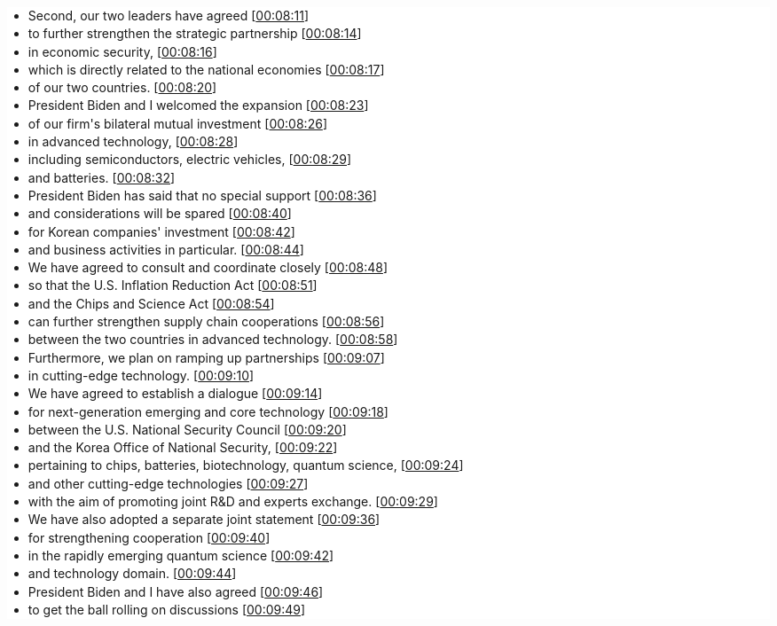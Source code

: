 *  Second, our two leaders have agreed [[00:08:11](https://www.youtube.com/watch?v=D3JCVEOJYdk&t=491.36s)]
*  to further strengthen the strategic partnership [[00:08:14](https://www.youtube.com/watch?v=D3JCVEOJYdk&t=494.08s)]
*  in economic security, [[00:08:16](https://www.youtube.com/watch?v=D3JCVEOJYdk&t=496.36s)]
*  which is directly related to the national economies [[00:08:17](https://www.youtube.com/watch?v=D3JCVEOJYdk&t=497.84000000000003s)]
*  of our two countries. [[00:08:20](https://www.youtube.com/watch?v=D3JCVEOJYdk&t=500.68s)]
*  President Biden and I welcomed the expansion [[00:08:23](https://www.youtube.com/watch?v=D3JCVEOJYdk&t=503.15999999999997s)]
*  of our firm's bilateral mutual investment [[00:08:26](https://www.youtube.com/watch?v=D3JCVEOJYdk&t=506.23999999999995s)]
*  in advanced technology, [[00:08:28](https://www.youtube.com/watch?v=D3JCVEOJYdk&t=508.55999999999995s)]
*  including semiconductors, electric vehicles, [[00:08:29](https://www.youtube.com/watch?v=D3JCVEOJYdk&t=509.76s)]
*  and batteries. [[00:08:32](https://www.youtube.com/watch?v=D3JCVEOJYdk&t=512.28s)]
*  President Biden has said that no special support [[00:08:36](https://www.youtube.com/watch?v=D3JCVEOJYdk&t=516.92s)]
*  and considerations will be spared [[00:08:40](https://www.youtube.com/watch?v=D3JCVEOJYdk&t=520.12s)]
*  for Korean companies' investment [[00:08:42](https://www.youtube.com/watch?v=D3JCVEOJYdk&t=522.16s)]
*  and business activities in particular. [[00:08:44](https://www.youtube.com/watch?v=D3JCVEOJYdk&t=524.28s)]
*  We have agreed to consult and coordinate closely [[00:08:48](https://www.youtube.com/watch?v=D3JCVEOJYdk&t=528.4399999999999s)]
*  so that the U.S. Inflation Reduction Act [[00:08:51](https://www.youtube.com/watch?v=D3JCVEOJYdk&t=531.72s)]
*  and the Chips and Science Act [[00:08:54](https://www.youtube.com/watch?v=D3JCVEOJYdk&t=534.52s)]
*  can further strengthen supply chain cooperations [[00:08:56](https://www.youtube.com/watch?v=D3JCVEOJYdk&t=536.2s)]
*  between the two countries in advanced technology. [[00:08:58](https://www.youtube.com/watch?v=D3JCVEOJYdk&t=538.6800000000001s)]
*  Furthermore, we plan on ramping up partnerships [[00:09:07](https://www.youtube.com/watch?v=D3JCVEOJYdk&t=547.72s)]
*  in cutting-edge technology. [[00:09:10](https://www.youtube.com/watch?v=D3JCVEOJYdk&t=550.24s)]
*  We have agreed to establish a dialogue [[00:09:14](https://www.youtube.com/watch?v=D3JCVEOJYdk&t=554.52s)]
*  for next-generation emerging and core technology [[00:09:18](https://www.youtube.com/watch?v=D3JCVEOJYdk&t=558.0s)]
*  between the U.S. National Security Council [[00:09:20](https://www.youtube.com/watch?v=D3JCVEOJYdk&t=560.44s)]
*  and the Korea Office of National Security, [[00:09:22](https://www.youtube.com/watch?v=D3JCVEOJYdk&t=562.7600000000001s)]
*  pertaining to chips, batteries, biotechnology, quantum science, [[00:09:24](https://www.youtube.com/watch?v=D3JCVEOJYdk&t=564.6800000000001s)]
*  and other cutting-edge technologies [[00:09:27](https://www.youtube.com/watch?v=D3JCVEOJYdk&t=567.9200000000001s)]
*  with the aim of promoting joint R&D and experts exchange. [[00:09:29](https://www.youtube.com/watch?v=D3JCVEOJYdk&t=569.6400000000001s)]
*  We have also adopted a separate joint statement [[00:09:36](https://www.youtube.com/watch?v=D3JCVEOJYdk&t=576.7600000000001s)]
*  for strengthening cooperation [[00:09:40](https://www.youtube.com/watch?v=D3JCVEOJYdk&t=580.1600000000001s)]
*  in the rapidly emerging quantum science [[00:09:42](https://www.youtube.com/watch?v=D3JCVEOJYdk&t=582.5200000000001s)]
*  and technology domain. [[00:09:44](https://www.youtube.com/watch?v=D3JCVEOJYdk&t=584.6400000000001s)]
*  President Biden and I have also agreed [[00:09:46](https://www.youtube.com/watch?v=D3JCVEOJYdk&t=586.5600000000001s)]
*  to get the ball rolling on discussions [[00:09:49](https://www.youtube.com/watch?v=D3JCVEOJYdk&t=589.6s)]